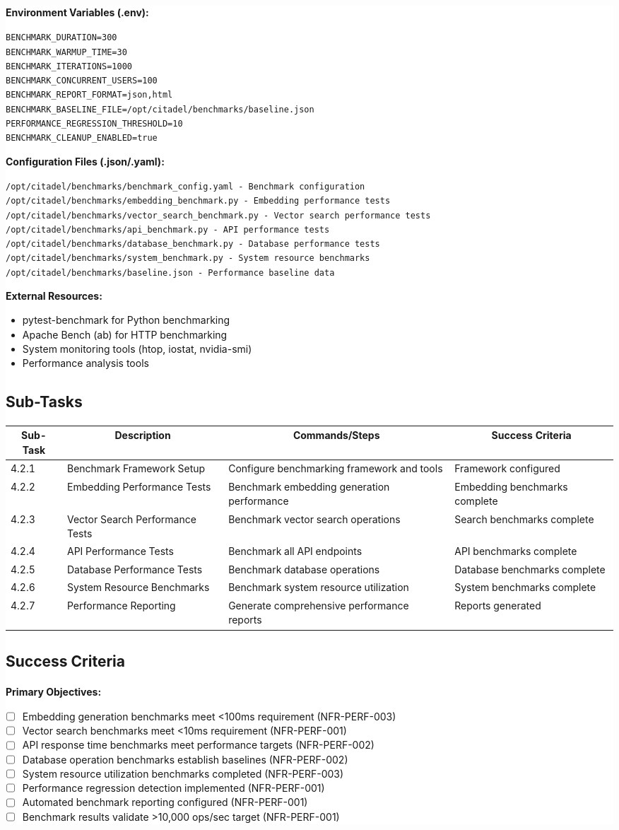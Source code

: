 **Environment Variables (.env):**
```
BENCHMARK_DURATION=300
BENCHMARK_WARMUP_TIME=30
BENCHMARK_ITERATIONS=1000
BENCHMARK_CONCURRENT_USERS=100
BENCHMARK_REPORT_FORMAT=json,html
BENCHMARK_BASELINE_FILE=/opt/citadel/benchmarks/baseline.json
PERFORMANCE_REGRESSION_THRESHOLD=10
BENCHMARK_CLEANUP_ENABLED=true
```

**Configuration Files (.json/.yaml):**
```
/opt/citadel/benchmarks/benchmark_config.yaml - Benchmark configuration
/opt/citadel/benchmarks/embedding_benchmark.py - Embedding performance tests
/opt/citadel/benchmarks/vector_search_benchmark.py - Vector search performance tests
/opt/citadel/benchmarks/api_benchmark.py - API performance tests
/opt/citadel/benchmarks/database_benchmark.py - Database performance tests
/opt/citadel/benchmarks/system_benchmark.py - System resource benchmarks
/opt/citadel/benchmarks/baseline.json - Performance baseline data
```

**External Resources:**
- pytest-benchmark for Python benchmarking
- Apache Bench (ab) for HTTP benchmarking
- System monitoring tools (htop, iostat, nvidia-smi)
- Performance analysis tools

## Sub-Tasks

| Sub-Task | Description | Commands/Steps | Success Criteria |
|----------|-------------|----------------|------------------|
| 4.2.1 | Benchmark Framework Setup | Configure benchmarking framework and tools | Framework configured |
| 4.2.2 | Embedding Performance Tests | Benchmark embedding generation performance | Embedding benchmarks complete |
| 4.2.3 | Vector Search Performance Tests | Benchmark vector search operations | Search benchmarks complete |
| 4.2.4 | API Performance Tests | Benchmark all API endpoints | API benchmarks complete |
| 4.2.5 | Database Performance Tests | Benchmark database operations | Database benchmarks complete |
| 4.2.6 | System Resource Benchmarks | Benchmark system resource utilization | System benchmarks complete |
| 4.2.7 | Performance Reporting | Generate comprehensive performance reports | Reports generated |

## Success Criteria

**Primary Objectives:**
- [ ] Embedding generation benchmarks meet <100ms requirement (NFR-PERF-003)
- [ ] Vector search benchmarks meet <10ms requirement (NFR-PERF-001)
- [ ] API response time benchmarks meet performance targets (NFR-PERF-002)
- [ ] Database operation benchmarks establish baselines (NFR-PERF-002)
- [ ] System resource utilization benchmarks completed (NFR-PERF-003)
- [ ] Performance regression detection implemented (NFR-PERF-001)
- [ ] Automated benchmark reporting configured (NFR-PERF-001)
- [ ] Benchmark results validate >10,000 ops/sec target (NFR-PERF-001)
